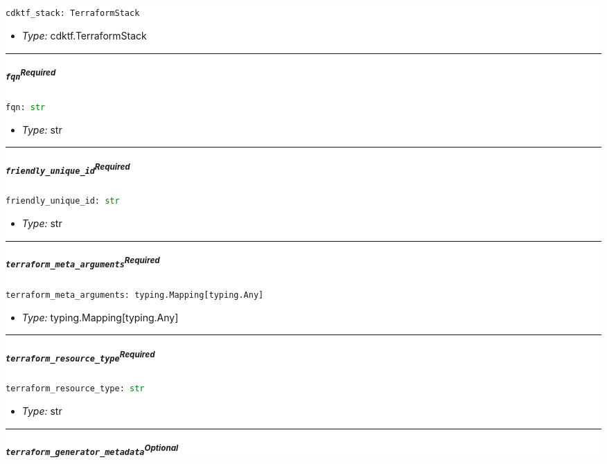 ```python
cdktf_stack: TerraformStack
```

- *Type:* cdktf.TerraformStack

---

##### `fqn`<sup>Required</sup> <a name="fqn" id="rhizo-co-terraform-provider-oci.nosqlTable.NosqlTable.property.fqn"></a>

```python
fqn: str
```

- *Type:* str

---

##### `friendly_unique_id`<sup>Required</sup> <a name="friendly_unique_id" id="rhizo-co-terraform-provider-oci.nosqlTable.NosqlTable.property.friendlyUniqueId"></a>

```python
friendly_unique_id: str
```

- *Type:* str

---

##### `terraform_meta_arguments`<sup>Required</sup> <a name="terraform_meta_arguments" id="rhizo-co-terraform-provider-oci.nosqlTable.NosqlTable.property.terraformMetaArguments"></a>

```python
terraform_meta_arguments: typing.Mapping[typing.Any]
```

- *Type:* typing.Mapping[typing.Any]

---

##### `terraform_resource_type`<sup>Required</sup> <a name="terraform_resource_type" id="rhizo-co-terraform-provider-oci.nosqlTable.NosqlTable.property.terraformResourceType"></a>

```python
terraform_resource_type: str
```

- *Type:* str

---

##### `terraform_generator_metadata`<sup>Optional</sup> <a name="terraform_generator_metadata" id="rhizo-co-terraform-provider-oci.nosqlTable.NosqlTable.property.terraformGeneratorMetadata"></a>
